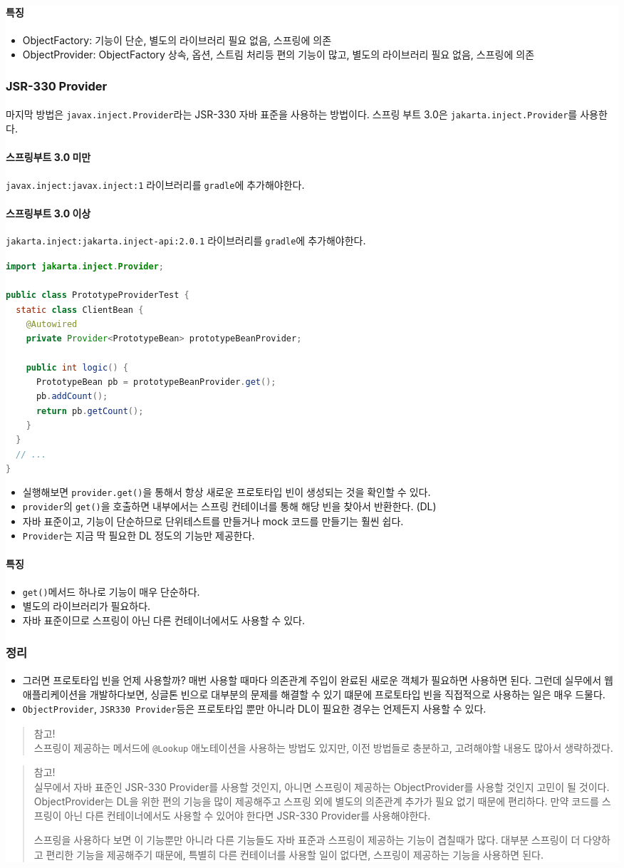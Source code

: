 #### 특징
* ObjectFactory: 기능이 단순, 별도의 라이브러리 필요 없음, 스프링에 의존
* ObjectProvider: ObjectFactory 상속, 옵션, 스트림 처리등 편의 기능이 많고, 별도의 라이브러리 필요 없음, 스프링에 의존

### JSR-330 Provider
마지막 방법은 `javax.inject.Provider`라는 JSR-330 자바 표준을 사용하는 방법이다.
스프링 부트 3.0은 `jakarta.inject.Provider`를 사용한다.

#### 스프링부트 3.0 미만
`javax.inject:javax.inject:1` 라이브러리를 `gradle`에 추가해야한다.

#### 스프링부트 3.0 이상
`jakarta.inject:jakarta.inject-api:2.0.1` 라이브러리를 `gradle`에 추가해야한다.

```java
import jakarta.inject.Provider;

public class PrototypeProviderTest {
  static class ClientBean {
    @Autowired
    private Provider<PrototypeBean> prototypeBeanProvider;

    public int logic() {
      PrototypeBean pb = prototypeBeanProvider.get();
      pb.addCount();
      return pb.getCount();
    }
  }
  // ...
}
```
* 실행해보면 `provider.get()`을 통해서 항상 새로운 프로토타입 빈이 생성되는 것을 확인할 수 있다.
* `provider`의 `get()`을 호출하면 내부에서는 스프링 컨테이너를 통해 해당 빈을 찾아서 반환한다. (DL)
* 자바 표준이고, 기능이 단순하므로 단위테스트를 만들거나 mock 코드를 만들기는 훨씬 쉽다.
* `Provider`는 지금 딱 필요한 DL 정도의 기능만 제공한다.

#### 특징
* `get()`메서드 하나로 기능이 매우 단순하다.
* 별도의 라이브러리가 필요하다.
* 자바 표준이므로 스프링이 아닌 다른 컨테이너에서도 사용할 수 있다.

### 정리
* 그러면 프로토타입 빈을 언제 사용할까? 매번 사용할 때마다 의존관계 주입이 완료된 새로운 객체가 필요하면 사용하면 된다.
  그런데 실무에서 웹 애플리케이션을 개발하다보면, 싱글톤 빈으로 대부분의 문제를 해결할 수 있기 떄문에 프로토타입 빈을 직접적으로 사용하는 일은 매우 드물다.
* `ObjectProvider`, `JSR330 Provider`등은 프로토타입 뿐만 아니라 DL이 필요한 경우는 언제든지 사용할 수 있다.

> 참고!<br>
> 스프링이 제공하는 메서드에 `@Lookup` 애노테이션을 사용하는 방법도 있지만, 이전 방법들로 충분하고, 고려해야할 내용도 많아서 생략하겠다.

> 참고!<br>
> 실무에서 자바 표준인 JSR-330 Provider를 사용할 것인지, 아니면 스프링이 제공하는 ObjectProvider를 사용할 것인지 고민이 될 것이다.
> ObjectProvider는 DL을 위한 편의 기능을 많이 제공해주고 스프링 외에 별도의 의존관계 추가가 필요 없기 때문에 편리하다.
> 만약 코드를 스프링이 아닌 다른 컨테이너에서도 사용할 수 있어야 한다면 JSR-330 Provider를 사용해야한다.
> 
> 스프링을 사용하다 보면 이 기능뿐만 아니라 다른 기능들도 자바 표준과 스프링이 제공하는 기능이 겹칠때가 많다.
> 대부분 스프링이 더 다양하고 편리한 기능을 제공해주기 때문에, 특별히 다른 컨테이너를 사용할 일이 없다면, 스프링이 제공하는 기능을 사용하면 된다.

